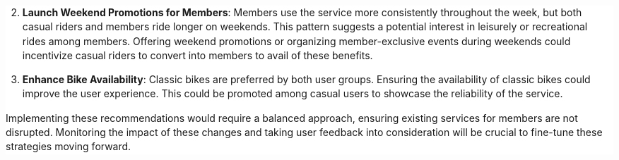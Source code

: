 2.  **Launch Weekend Promotions for Members**: Members use the service
    more consistently throughout the week, but both casual riders and
    members ride longer on weekends. This pattern suggests a potential
    interest in leisurely or recreational rides among members. Offering
    weekend promotions or organizing member-exclusive events during
    weekends could incentivize casual riders to convert into members to
    avail of these benefits.

3.  **Enhance Bike Availability**: Classic bikes are preferred by both
    user groups. Ensuring the availability of classic bikes could
    improve the user experience. This could be promoted among casual
    users to showcase the reliability of the service.

Implementing these recommendations would require a balanced approach,
ensuring existing services for members are not disrupted. Monitoring the
impact of these changes and taking user feedback into consideration will
be crucial to fine-tune these strategies moving forward.
